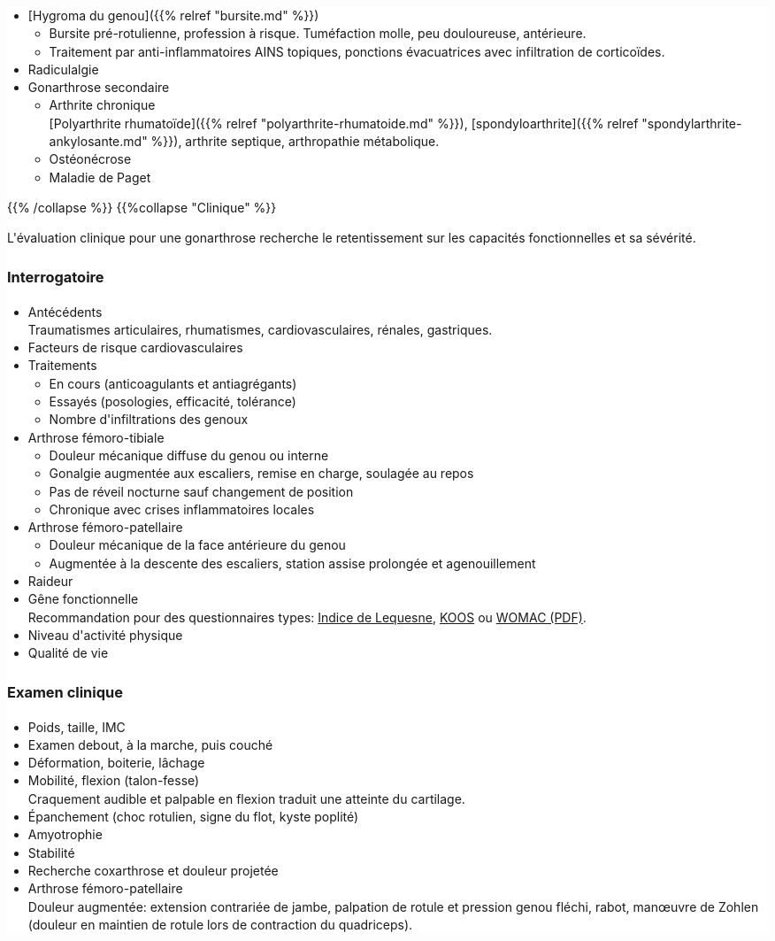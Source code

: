 - [Hygroma du genou]({{% relref "bursite.md" %}})
  - Bursite pré-rotulienne, profession à risque. Tuméfaction molle, peu douloureuse, antérieure.
  - Traitement par anti-inflammatoires AINS topiques, ponctions évacuatrices avec infiltration de corticoïdes.
- Radiculalgie
- Gonarthrose secondaire
  - Arthrite chronique  
  [Polyarthrite rhumatoïde]({{% relref "polyarthrite-rhumatoide.md" %}}), [spondyloarthrite]({{% relref "spondylarthrite-ankylosante.md" %}}), arthrite septique, arthropathie métabolique.
  - Ostéonécrose
  - Maladie de Paget

{{% /collapse %}}
{{%collapse "Clinique" %}}

L'évaluation clinique pour une gonarthrose recherche le retentissement sur les capacités fonctionnelles et sa sévérité.

### Interrogatoire

- Antécédents  
  Traumatismes articulaires, rhumatismes, cardiovasculaires, rénales, gastriques.
- Facteurs de risque cardiovasculaires
- Traitements
  - En cours (anticoagulants et antiagrégants)
  - Essayés (posologies, efficacité, tolérance)
  - Nombre d'infiltrations des genoux
- Arthrose fémoro-tibiale
  - Douleur mécanique diffuse du genou ou interne
  - Gonalgie augmentée aux escaliers, remise en charge, soulagée au repos
  - Pas de réveil nocturne sauf changement de position
  - Chronique avec crises inflammatoires locales
- Arthrose fémoro-patellaire
  - Douleur mécanique de la face antérieure du genou
  - Augmentée à la descente des escaliers, station assise prolongée et agenouillement
- Raideur
- Gêne fonctionnelle  
  Recommandation pour des questionnaires types: [Indice de Lequesne](http://medicalcul.free.fr/lequesne_genou.html), [KOOS](http://fr.scale-library.com/resultat_echelle.php?echelle=Knee%20injury%20and%20Osteoarthritis%20Outcome%20Score%20(KOOS)&theme=&type=&scalage=adulte&retour=liste) ou [WOMAC (PDF)](http://fr.scale-library.com/pdf/Index_de_WOMAC.pdf).
- Niveau d'activité physique
- Qualité de vie

### Examen clinique

- Poids, taille, IMC
- Examen debout, à la marche, puis couché
- Déformation, boiterie, lâchage
- Mobilité, flexion (talon-fesse)  
  Craquement audible et palpable en flexion traduit une atteinte du cartilage.
- Épanchement (choc rotulien, signe du flot, kyste poplité)
- Amyotrophie
- Stabilité
- Recherche coxarthrose et douleur projetée
- Arthrose fémoro-patellaire  
  Douleur augmentée: extension contrariée de jambe, palpation de rotule et pression genou fléchi, rabot, manœuvre de Zohlen (douleur en maintien de rotule lors de contraction du quadriceps).
